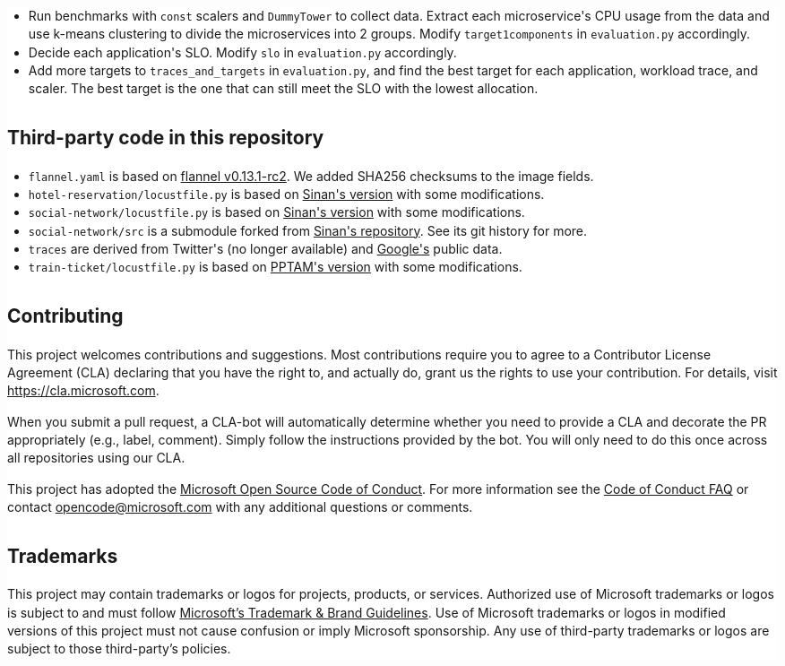 - Run benchmarks with `const` scalers and `DummyTower` to collect data. Extract each microservice's CPU usage from the data and use k-means clustering to divide the microservices into 2 groups. Modify `target1components` in `evaluation.py` accordingly.
- Decide each application's SLO. Modify `slo` in `evaluation.py` accordingly.
- Add more targets to `traces_and_targets` in `evaluation.py`, and find the best target for each application, workload trace, and scaler. The best target is the one that can still meet the SLO with the lowest allocation.

## Third-party code in this repository
- `flannel.yaml` is based on [flannel v0.13.1-rc2](https://github.com/flannel-io/flannel/blob/v0.13.1-rc2/Documentation/kube-flannel.yml). We added SHA256 checksums to the image fields.
- `hotel-reservation/locustfile.py` is based on [Sinan's version](https://github.com/zyqCSL/sinan-local/blob/382e76d5370496276f186c7e0bc8938c5f692fe3/locust/src/hotel_rps_100.py) with some modifications.
- `social-network/locustfile.py` is based on [Sinan's version](https://github.com/zyqCSL/sinan-local/blob/382e76d5370496276f186c7e0bc8938c5f692fe3/locust/src/socialml_rps_1.py) with some modifications.
- `social-network/src` is a submodule forked from [Sinan's repository](https://github.com/zyqCSL/sinan-local/tree/382e76d5370496276f186c7e0bc8938c5f692fe3/benchmarks/socialNetwork-ml-swarm). See its git history for more.
- `traces` are derived from Twitter's (no longer available) and [Google's](https://github.com/google/cluster-data/blob/7b7b6bd981bfd1273556e215132d09029c3b5893/ClusterData2019.md) public data.
- `train-ticket/locustfile.py` is based on [PPTAM's version](https://github.com/pptam/pptam-tool/blob/629c2987f8241ff589aa218c7c8e08ebce2e0b41/design_trainticket/locustfile.py) with some modifications.

## Contributing

This project welcomes contributions and suggestions. Most contributions require you to
agree to a Contributor License Agreement (CLA) declaring that you have the right to,
and actually do, grant us the rights to use your contribution. For details, visit
https://cla.microsoft.com.

When you submit a pull request, a CLA-bot will automatically determine whether you need
to provide a CLA and decorate the PR appropriately (e.g., label, comment). Simply follow the
instructions provided by the bot. You will only need to do this once across all repositories using our CLA.

This project has adopted the [Microsoft Open Source Code of Conduct](https://opensource.microsoft.com/codeofconduct/).
For more information see the [Code of Conduct FAQ](https://opensource.microsoft.com/codeofconduct/faq/)
or contact [opencode@microsoft.com](mailto:opencode@microsoft.com) with any additional questions or comments.

## Trademarks
This project may contain trademarks or logos for projects, products, or services. Authorized use of Microsoft trademarks or logos is subject to and must follow [Microsoft’s Trademark & Brand Guidelines](https://www.microsoft.com/en-us/legal/intellectualproperty/trademarks/usage/general). Use of Microsoft trademarks or logos in modified versions of this project must not cause confusion or imply Microsoft sponsorship. Any use of third-party trademarks or logos are subject to those third-party’s policies.
